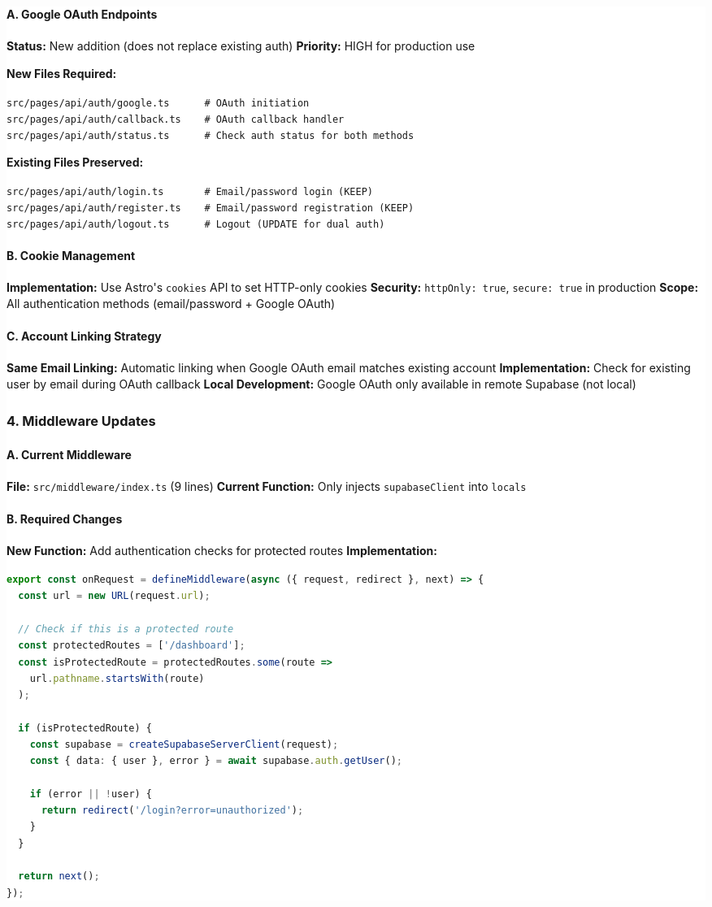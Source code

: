 #### A. Google OAuth Endpoints
**Status:** New addition (does not replace existing auth)
**Priority:** HIGH for production use

**New Files Required:**
```
src/pages/api/auth/google.ts      # OAuth initiation
src/pages/api/auth/callback.ts    # OAuth callback handler
src/pages/api/auth/status.ts      # Check auth status for both methods
```

**Existing Files Preserved:**
```
src/pages/api/auth/login.ts       # Email/password login (KEEP)
src/pages/api/auth/register.ts    # Email/password registration (KEEP)
src/pages/api/auth/logout.ts      # Logout (UPDATE for dual auth)
```

#### B. Cookie Management
**Implementation:** Use Astro's `cookies` API to set HTTP-only cookies
**Security:** `httpOnly: true`, `secure: true` in production
**Scope:** All authentication methods (email/password + Google OAuth)

#### C. Account Linking Strategy
**Same Email Linking:** Automatic linking when Google OAuth email matches existing account
**Implementation:** Check for existing user by email during OAuth callback
**Local Development:** Google OAuth only available in remote Supabase (not local)

### 4. **Middleware Updates**

#### A. Current Middleware
**File:** `src/middleware/index.ts` (9 lines)
**Current Function:** Only injects `supabaseClient` into `locals`

#### B. Required Changes
**New Function:** Add authentication checks for protected routes
**Implementation:**
```typescript
export const onRequest = defineMiddleware(async ({ request, redirect }, next) => {
  const url = new URL(request.url);
  
  // Check if this is a protected route
  const protectedRoutes = ['/dashboard'];
  const isProtectedRoute = protectedRoutes.some(route => 
    url.pathname.startsWith(route)
  );

  if (isProtectedRoute) {
    const supabase = createSupabaseServerClient(request);
    const { data: { user }, error } = await supabase.auth.getUser();

    if (error || !user) {
      return redirect('/login?error=unauthorized');
    }
  }

  return next();
});
```
